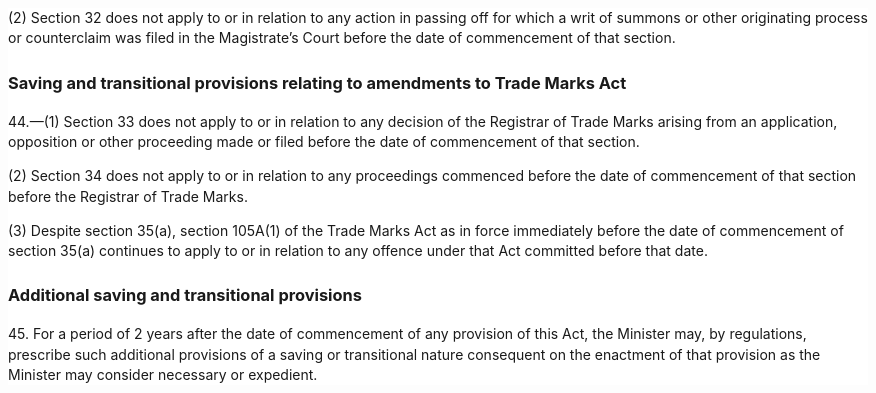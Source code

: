 (2) Section 32 does not apply to or in relation to any action in passing off for which a writ of summons or other originating process or counterclaim was filed in the Magistrate’s Court before the date of commencement of that section.

### Saving and transitional provisions relating to amendments to Trade Marks Act

44\.—(1) Section 33 does not apply to or in relation to any decision of the Registrar of Trade Marks arising from an application, opposition or other proceeding made or filed before the date of commencement of that section.

(2) Section 34 does not apply to or in relation to any proceedings commenced before the date of commencement of that section before the Registrar of Trade Marks.

(3) Despite section 35(a), section 105A(1) of the Trade Marks Act as in force immediately before the date of commencement of section 35(a) continues to apply to or in relation to any offence under that Act committed before that date.

### Additional saving and transitional provisions

45\. For a period of 2 years after the date of commencement of any provision of this Act, the Minister may, by regulations, prescribe such additional provisions of a saving or transitional nature consequent on the enactment of that provision as the Minister may consider necessary or expedient.

